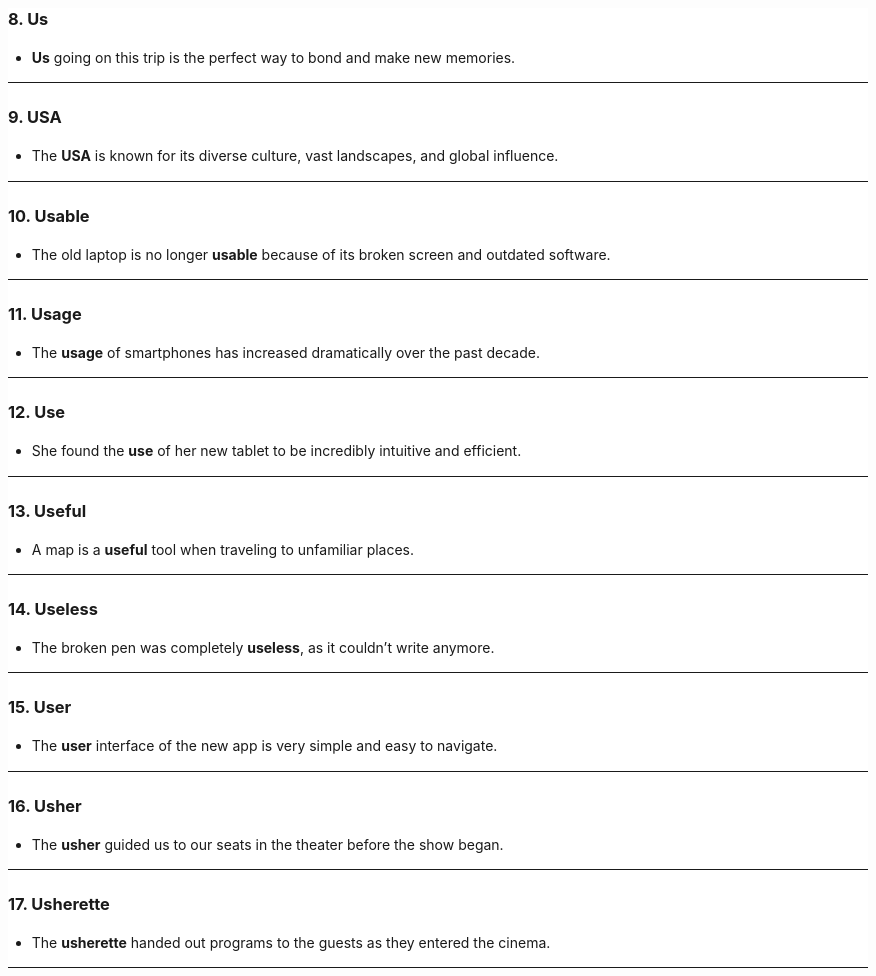 
### 8. **Us**  
- **Us** going on this trip is the perfect way to bond and make new memories.  

---  

### 9. **USA**  
- The **USA** is known for its diverse culture, vast landscapes, and global influence.  

---  

### 10. **Usable**  
- The old laptop is no longer **usable** because of its broken screen and outdated software.  

---  

### 11. **Usage**  
- The **usage** of smartphones has increased dramatically over the past decade.  

---  

### 12. **Use**  
- She found the **use** of her new tablet to be incredibly intuitive and efficient.  

---  

### 13. **Useful**  
- A map is a **useful** tool when traveling to unfamiliar places.  

---  

### 14. **Useless**  
- The broken pen was completely **useless**, as it couldn’t write anymore.  

---  

### 15. **User**  
- The **user** interface of the new app is very simple and easy to navigate.  

---  

### 16. **Usher**  
- The **usher** guided us to our seats in the theater before the show began.  

---  

### 17. **Usherette**  
- The **usherette** handed out programs to the guests as they entered the cinema.  

---  
